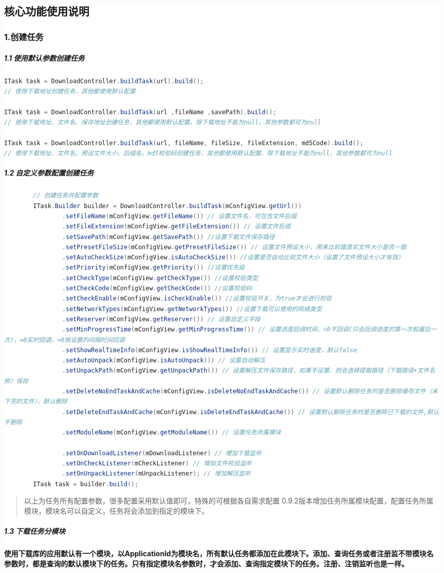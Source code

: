 ## 核心功能使用说明
### 1.创建任务
##### 1.1 使用默认参数创建任务
```java
ITask task = DownloadController.buildTask(url).build();
// 使用下载地址创建任务，其他都使用默认配置

ITask task = DownloadController.buildTask(url ,fileName ,savePath).build();
// 使用下载地址、文件名、保存地址创建任务，其他都使用默认配置，除下载地址不能为null，其他参数都可为null

ITask task = DownloadController.buildTask(url, fileName, fileSize, fileExtension, md5Code).build();
// 使用下载地址、文件名、预设文件大小、后缀名、md5校验码创建任务，其他都使用默认配置，除下载地址不能为null，其他参数都可为null
```

##### 1.2 自定义参数配置创建任务
```java
        // 创建任务并配置参数
        ITask.Builder builder = DownloadController.buildTask(mConfigView.getUrl())
                .setFileName(mConfigView.getFileName()) // 设置文件名，可包含文件后缀
                .setFileExtension(mConfigView.getFileExtension()) // 设置文件后缀 
                .setSavePath(mConfigView.getSavePath()) //设置下载文件保存路径
                .setPresetFileSize(mConfigView.getPresetFileSize()) // 设置文件预设大小，用来比较跟真实文件大小是否一致
                .setAutoCheckSize(mConfigView.isAutoCheckSize()) //设置是否自动比较文件大小（设置了文件预设大小才有效）
                .setPriority(mConfigView.getPriority()) //设置优先级
                .setCheckType(mConfigView.getCheckType()) //设置校验类型
                .setCheckCode(mConfigView.getCheckCode()) //设置校验码
                .setCheckEnable(mConfigView.isCheckEnable()) //设置校验开关，为true才会进行校验
                .setNetworkTypes(mConfigView.getNetworkTypes()) //设置下载可以使用的网络类型
                .setReserver(mConfigView.getReserver()) // 设置自定义字段
                .setMinProgressTime(mConfigView.getMinProgressTime()) // 设置进度回调时间，<0不回调(只会回调进度的第一次和最后一次)，=0实时回调，>0按设置的间隔时间回调
                .setShowRealTimeInfo(mConfigView.isShowRealTimeInfo()) // 设置显示实时速度，默认false
                .setAutoUnpack(mConfigView.isAutoUnpack()) // 设置自动解压
                .setUnpackPath(mConfigView.getUnpackPath()) // 设置解压文件保存路径，如果不设置，则会选择提取路径（下载路径+文件名称）保存
                .setDeleteNoEndTaskAndCache(mConfigView.isDeleteNoEndTaskAndCache()) // 设置默认删除任务时是否删除缓存文件（未下完的文件），默认删除
                .setDeleteEndTaskAndCache(mConfigView.isDeleteEndTaskAndCache()) // 设置默认删除任务时是否删除已下载的文件,默认不删除
                .setModuleName(mConfigView.getModuleName()) // 设置任务所属模块

                .setOnDownloadListener(mDownloadListener) // 增加下载监听
                .setOnCheckListener(mCheckListener) // 增加文件校验监听
                .setOnUnpackListener(mUnpackListener); // 增加解压监听
        ITask task = builder.build();
```
> 以上为任务所有配置参数，很多配置采用默认值即可，特殊的可根据各自需求配置
> 0.9.2版本增加任务所属模块配置，配置任务所属模块，模块名可以自定义，任务将会添加到指定的模块下。

##### 1.3 下载任务分模块
**使用下载库的应用默认有一个模块，以ApplicationId为模块名，所有默认任务都添加在此模块下。添加、查询任务或者注册监不带模块名参数时，都是查询的默认模块下的任务。只有指定模块名参数时，才会添加、查询指定模块下的任务。注册、注销监听也是一样。**
